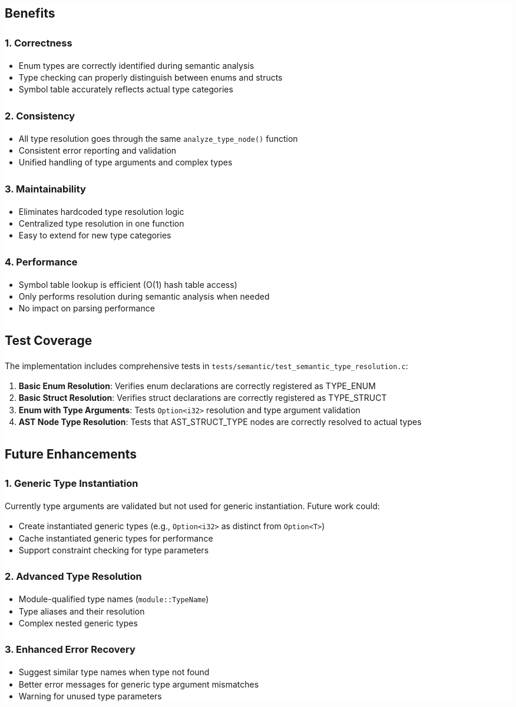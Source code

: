 ## Benefits

### 1. **Correctness**
- Enum types are correctly identified during semantic analysis
- Type checking can properly distinguish between enums and structs
- Symbol table accurately reflects actual type categories

### 2. **Consistency**
- All type resolution goes through the same `analyze_type_node()` function
- Consistent error reporting and validation
- Unified handling of type arguments and complex types

### 3. **Maintainability**
- Eliminates hardcoded type resolution logic
- Centralized type resolution in one function
- Easy to extend for new type categories

### 4. **Performance**
- Symbol table lookup is efficient (O(1) hash table access)
- Only performs resolution during semantic analysis when needed
- No impact on parsing performance

## Test Coverage

The implementation includes comprehensive tests in `tests/semantic/test_semantic_type_resolution.c`:

1. **Basic Enum Resolution**: Verifies enum declarations are correctly registered as TYPE_ENUM
2. **Basic Struct Resolution**: Verifies struct declarations are correctly registered as TYPE_STRUCT  
3. **Enum with Type Arguments**: Tests `Option<i32>` resolution and type argument validation
4. **AST Node Type Resolution**: Tests that AST_STRUCT_TYPE nodes are correctly resolved to actual types

## Future Enhancements

### 1. **Generic Type Instantiation**
Currently type arguments are validated but not used for generic instantiation. Future work could:
- Create instantiated generic types (e.g., `Option<i32>` as distinct from `Option<T>`)
- Cache instantiated generic types for performance
- Support constraint checking for type parameters

### 2. **Advanced Type Resolution**
- Module-qualified type names (`module::TypeName`)
- Type aliases and their resolution
- Complex nested generic types

### 3. **Enhanced Error Recovery**
- Suggest similar type names when type not found
- Better error messages for generic type argument mismatches
- Warning for unused type parameters
